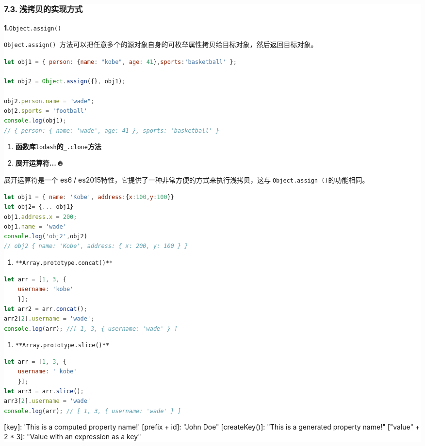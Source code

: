 

### 7.3. 浅拷贝的实现方式

**1.**`Object.assign()`

`Object.assign() `方法可以把任意多个的源对象自身的可枚举属性拷贝给目标对象，然后返回目标对象。

```javascript
let obj1 = { person: {name: "kobe", age: 41},sports:'basketball' };

let obj2 = Object.assign({}, obj1);

obj2.person.name = "wade";
obj2.sports = 'football'
console.log(obj1); 
// { person: { name: 'wade', age: 41 }, sports: 'basketball' }
```



1. **函数库**`lodash`**的**`_.clone`**方法**



1. **展开运算符... 🔥**

展开运算符是一个 es6 / es2015特性，它提供了一种非常方便的方式来执行浅拷贝，这与 `Object.assign ()`的功能相同。

```javascript
let obj1 = { name: 'Kobe', address:{x:100,y:100}}
let obj2= {... obj1}
obj1.address.x = 200;
obj1.name = 'wade'
console.log('obj2',obj2)
// obj2 { name: 'Kobe', address: { x: 200, y: 100 } }
```



1. `**Array.prototype.concat()**`

```javascript
let arr = [1, 3, {
    username: 'kobe'
    }];
let arr2 = arr.concat();    
arr2[2].username = 'wade';
console.log(arr); //[ 1, 3, { username: 'wade' } ]
```



1. `**Array.prototype.slice()**`

```javascript
let arr = [1, 3, {
    username: ' kobe'
    }];
let arr3 = arr.slice();
arr3[2].username = 'wade'
console.log(arr); // [ 1, 3, { username: 'wade' } ]
```


  [key]: 'This is a computed property name!'
  [prefix + id]: "John Doe"
  [createKey()]: "This is a generated property name!"
  ["value" + 2 * 3]: "Value with an expression as a key"